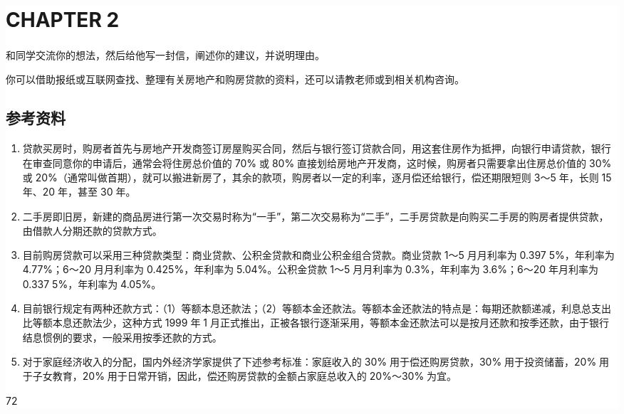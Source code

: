 # CHAPTER 2

和同学交流你的想法，然后给他写一封信，阐述你的建议，并说明理由。

你可以借助报纸或互联网查找、整理有关房地产和购房贷款的资料，还可以请教老师或到相关机构咨询。

## 参考资料

1. 贷款买房时，购房者首先与房地产开发商签订房屋购买合同，然后与银行签订贷款合同，用这套住房作为抵押，向银行申请贷款，银行在审查同意你的申请后，通常会将住房总价值的 70% 或 80% 直接划给房地产开发商，这时候，购房者只需要拿出住房总价值的 30% 或 20%（通常叫做首期），就可以搬进新房了，其余的款项，购房者以一定的利率，逐月偿还给银行，偿还期限短则 3～5 年，长则 15 年、20 年，甚至 30 年。

2. 二手房即旧房，新建的商品房进行第一次交易时称为“一手”，第二次交易称为“二手”，二手房贷款是向购买二手房的购房者提供贷款，由借款人分期还款的贷款方式。

3. 目前购房贷款可以采用三种贷款类型：商业贷款、公积金贷款和商业公积金组合贷款。商业贷款 1～5 月月利率为 0.397 5%，年利率为 4.77%；6～20 月月利率为 0.425%，年利率为 5.04%。公积金贷款 1～5 月月利率为 0.3%，年利率为 3.6%；6～20 年月利率为 0.337 5%，年利率为 4.05%。

4. 目前银行规定有两种还款方式：（1）等额本息还款法；（2）等额本金还款法。等额本金还款法的特点是：每期还款额递减，利息总支出比等额本息还款法少，这种方式 1999 年 1 月正式推出，正被各银行逐渐采用，等额本金还款法可以是按月还款和按季还款，由于银行结息惯例的要求，一般采用按季还款的方式。

5. 对于家庭经济收入的分配，国内外经济学家提供了下述参考标准：家庭收入的 30% 用于偿还购房贷款，30% 用于投资储蓄，20% 用于子女教育，20% 用于日常开销，因此，偿还购房贷款的金额占家庭总收入的 20%～30% 为宜。

72
